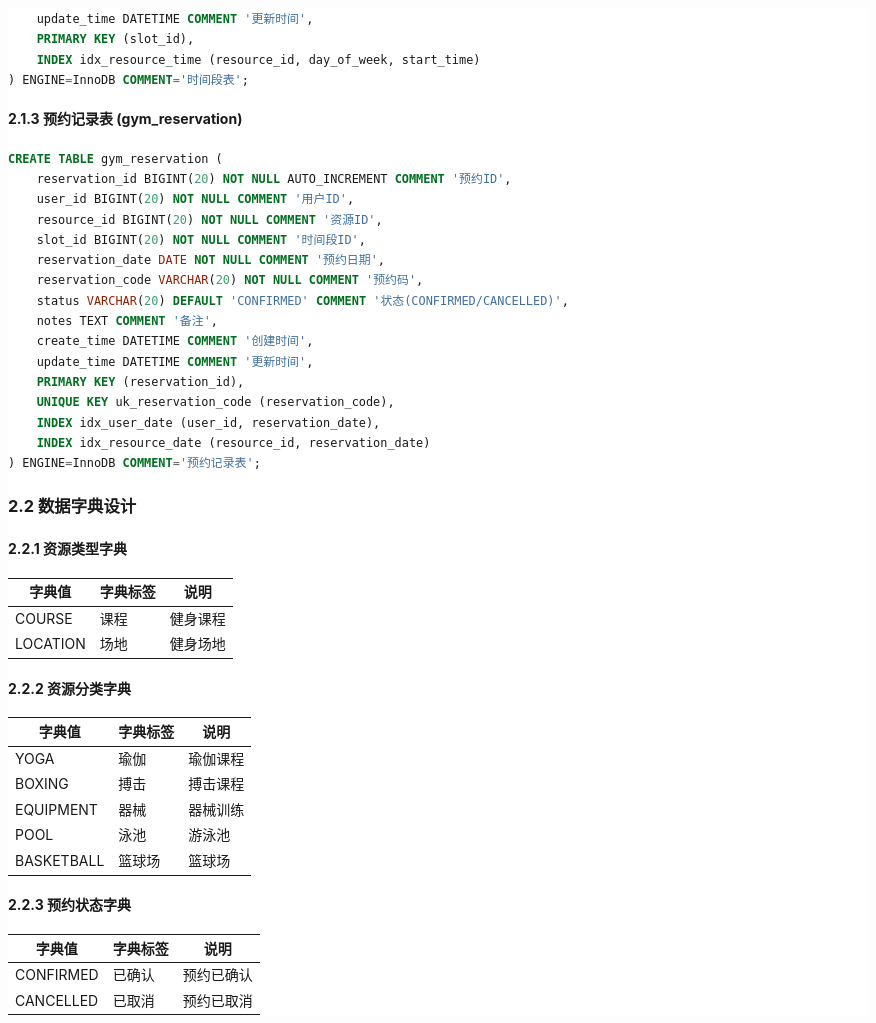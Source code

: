 ```sql
    update_time DATETIME COMMENT '更新时间',
    PRIMARY KEY (slot_id),
    INDEX idx_resource_time (resource_id, day_of_week, start_time)
) ENGINE=InnoDB COMMENT='时间段表';
```

#### 2.1.3 预约记录表 (gym_reservation)
```sql
CREATE TABLE gym_reservation (
    reservation_id BIGINT(20) NOT NULL AUTO_INCREMENT COMMENT '预约ID',
    user_id BIGINT(20) NOT NULL COMMENT '用户ID',
    resource_id BIGINT(20) NOT NULL COMMENT '资源ID',
    slot_id BIGINT(20) NOT NULL COMMENT '时间段ID',
    reservation_date DATE NOT NULL COMMENT '预约日期',
    reservation_code VARCHAR(20) NOT NULL COMMENT '预约码',
    status VARCHAR(20) DEFAULT 'CONFIRMED' COMMENT '状态(CONFIRMED/CANCELLED)',
    notes TEXT COMMENT '备注',
    create_time DATETIME COMMENT '创建时间',
    update_time DATETIME COMMENT '更新时间',
    PRIMARY KEY (reservation_id),
    UNIQUE KEY uk_reservation_code (reservation_code),
    INDEX idx_user_date (user_id, reservation_date),
    INDEX idx_resource_date (resource_id, reservation_date)
) ENGINE=InnoDB COMMENT='预约记录表';
```


### 2.2 数据字典设计

#### 2.2.1 资源类型字典
| 字典值 | 字典标签 | 说明 |
|--------|----------|------|
| COURSE | 课程 | 健身课程 |
| LOCATION | 场地 | 健身场地 |

#### 2.2.2 资源分类字典
| 字典值 | 字典标签 | 说明 |
|--------|----------|------|
| YOGA | 瑜伽 | 瑜伽课程 |
| BOXING | 搏击 | 搏击课程 |
| EQUIPMENT | 器械 | 器械训练 |
| POOL | 泳池 | 游泳池 |
| BASKETBALL | 篮球场 | 篮球场 |

#### 2.2.3 预约状态字典
| 字典值 | 字典标签 | 说明 |
|--------|----------|------|
| CONFIRMED | 已确认 | 预约已确认 |
| CANCELLED | 已取消 | 预约已取消 |

